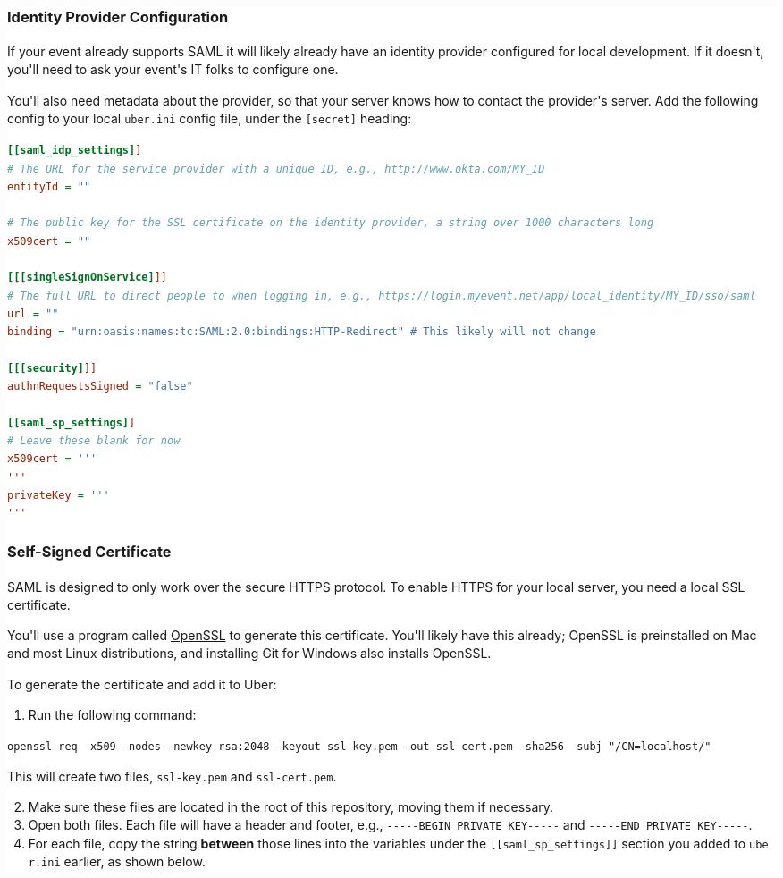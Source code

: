### Identity Provider Configuration
If your event already supports SAML it will likely already have an identity provider configured for local development. If it doesn't, you'll need to ask your event's IT folks to configure one.

You'll also need metadata about the provider, so that your server knows how to contact the provider's server. Add the following config to your local `uber.ini` config file, under the `[secret]` heading:

```ini
[[saml_idp_settings]]
# The URL for the service provider with a unique ID, e.g., http://www.okta.com/MY_ID
entityId = ""

# The public key for the SSL certificate on the identity provider, a string over 1000 characters long
x509cert = ""

[[[singleSignOnService]]]
# The full URL to direct people to when logging in, e.g., https://login.myevent.net/app/local_identity/MY_ID/sso/saml
url = ""
binding = "urn:oasis:names:tc:SAML:2.0:bindings:HTTP-Redirect" # This likely will not change

[[[security]]]
authnRequestsSigned = "false"

[[saml_sp_settings]]
# Leave these blank for now
x509cert = '''
'''
privateKey = '''
'''
```

### Self-Signed Certificate
SAML is designed to only work over the secure HTTPS protocol. To enable HTTPS for your local server, you need a local SSL certificate.

You'll use a program called [OpenSSL](https://www.openssl.org/) to generate this certificate. You'll likely have this already; OpenSSL is preinstalled on Mac and most Linux distributions, and installing Git for Windows also installs OpenSSL.

To generate the certificate and add it to Uber: 
1. Run the following command:
```
openssl req -x509 -nodes -newkey rsa:2048 -keyout ssl-key.pem -out ssl-cert.pem -sha256 -subj "/CN=localhost/"
```
This will create two files, `ssl-key.pem` and `ssl-cert.pem`.

2. Make sure these files are located in the root of this repository, moving them if necessary.
3. Open both files. Each file will have a header and footer, e.g., `-----BEGIN PRIVATE KEY-----` and `-----END PRIVATE KEY-----`.
4. For each file, copy the string **between** those lines into the variables under the `[[saml_sp_settings]]` section you added to `uber.ini` earlier, as shown below.
